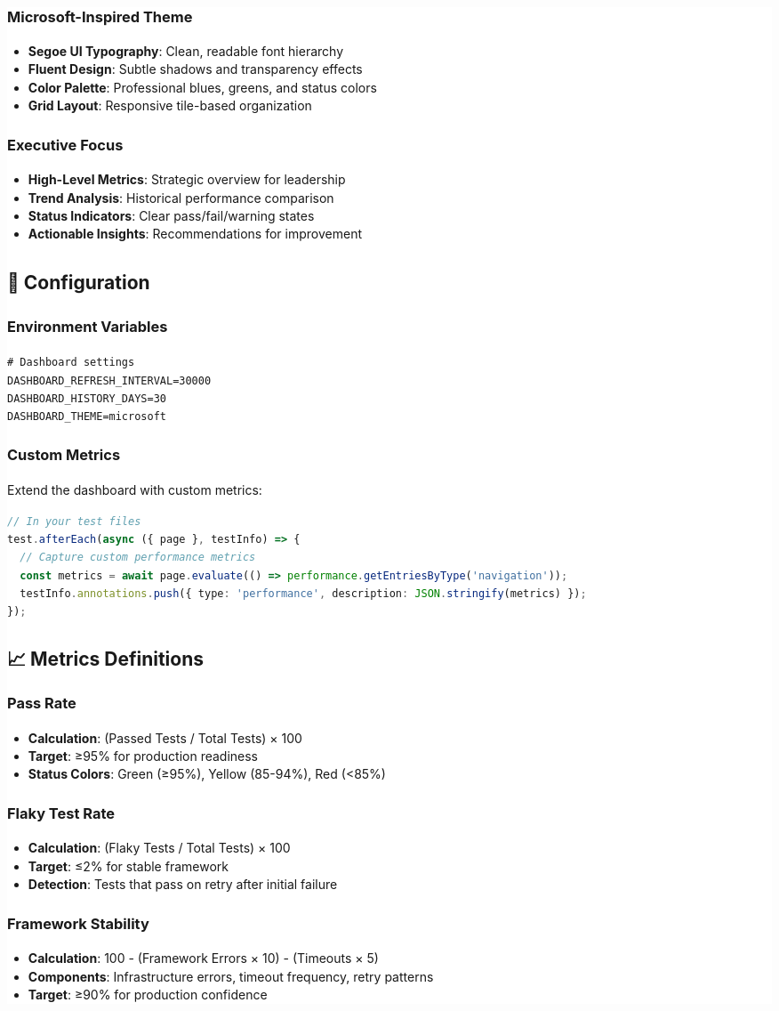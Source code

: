 ### Microsoft-Inspired Theme
- **Segoe UI Typography**: Clean, readable font hierarchy
- **Fluent Design**: Subtle shadows and transparency effects
- **Color Palette**: Professional blues, greens, and status colors
- **Grid Layout**: Responsive tile-based organization

### Executive Focus
- **High-Level Metrics**: Strategic overview for leadership
- **Trend Analysis**: Historical performance comparison
- **Status Indicators**: Clear pass/fail/warning states
- **Actionable Insights**: Recommendations for improvement

## 🔧 Configuration

### Environment Variables
```env
# Dashboard settings
DASHBOARD_REFRESH_INTERVAL=30000
DASHBOARD_HISTORY_DAYS=30
DASHBOARD_THEME=microsoft
```

### Custom Metrics
Extend the dashboard with custom metrics:

```typescript
// In your test files
test.afterEach(async ({ page }, testInfo) => {
  // Capture custom performance metrics
  const metrics = await page.evaluate(() => performance.getEntriesByType('navigation'));
  testInfo.annotations.push({ type: 'performance', description: JSON.stringify(metrics) });
});
```

## 📈 Metrics Definitions

### Pass Rate
- **Calculation**: (Passed Tests / Total Tests) × 100
- **Target**: ≥95% for production readiness
- **Status Colors**: Green (≥95%), Yellow (85-94%), Red (<85%)

### Flaky Test Rate
- **Calculation**: (Flaky Tests / Total Tests) × 100
- **Target**: ≤2% for stable framework
- **Detection**: Tests that pass on retry after initial failure

### Framework Stability
- **Calculation**: 100 - (Framework Errors × 10) - (Timeouts × 5)
- **Components**: Infrastructure errors, timeout frequency, retry patterns
- **Target**: ≥90% for production confidence
